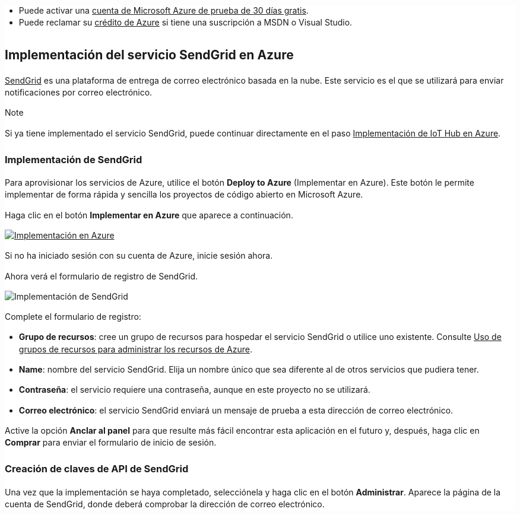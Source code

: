 * Puede activar una [cuenta de Microsoft Azure de prueba de 30 días gratis](https://azure.microsoft.com/free/).
* Puede reclamar su [crédito de Azure](https://azure.microsoft.com/pricing/member-offers/msdn-benefits-details/) si tiene una suscripción a MSDN o Visual Studio.

## <a name="deploy-the-sendgrid-service-in-azure"></a>Implementación del servicio SendGrid en Azure

[SendGrid](https://sendgrid.com/) es una plataforma de entrega de correo electrónico basada en la nube. Este servicio es el que se utilizará para enviar notificaciones por correo electrónico.

> [!NOTE]
> Si ya tiene implementado el servicio SendGrid, puede continuar directamente en el paso [Implementación de IoT Hub en Azure](#deploy-iot-hub-in-azure).

### <a name="sendgrid-deployment"></a>Implementación de SendGrid

Para aprovisionar los servicios de Azure, utilice el botón **Deploy to Azure** (Implementar en Azure). Este botón le permite implementar de forma rápida y sencilla los proyectos de código abierto en Microsoft Azure.

Haga clic en el botón **Implementar en Azure** que aparece a continuación. 

[![Implementación en Azure](https://azuredeploy.net/deploybutton.png)](https://portal.azure.com/#create/Microsoft.Template/uri/https%3A%2F%2Fraw.githubusercontent.com%2FVSChina%2Fdevkit-door-monitor%2Fmaster%2FSendGridDeploy%2Fazuredeploy.json)

Si no ha iniciado sesión con su cuenta de Azure, inicie sesión ahora. 

Ahora verá el formulario de registro de SendGrid.

![Implementación de SendGrid](media/iot-hub-arduino-iot-devkit-az3166-door-monitor/sendgrid-deploy.png)

Complete el formulario de registro:

   * **Grupo de recursos**: cree un grupo de recursos para hospedar el servicio SendGrid o utilice uno existente. Consulte [Uso de grupos de recursos para administrar los recursos de Azure](../azure-resource-manager/management/manage-resource-groups-portal.md).

   * **Name**: nombre del servicio SendGrid. Elija un nombre único que sea diferente al de otros servicios que pudiera tener.

   * **Contraseña**: el servicio requiere una contraseña, aunque en este proyecto no se utilizará.

   * **Correo electrónico**: el servicio SendGrid enviará un mensaje de prueba a esta dirección de correo electrónico.

Active la opción **Anclar al panel** para que resulte más fácil encontrar esta aplicación en el futuro y, después, haga clic en **Comprar** para enviar el formulario de inicio de sesión.
 
### <a name="sendgrid-api-key-creation"></a>Creación de claves de API de SendGrid

Una vez que la implementación se haya completado, selecciónela y haga clic en el botón **Administrar**. Aparece la página de la cuenta de SendGrid, donde deberá comprobar la dirección de correo electrónico.
